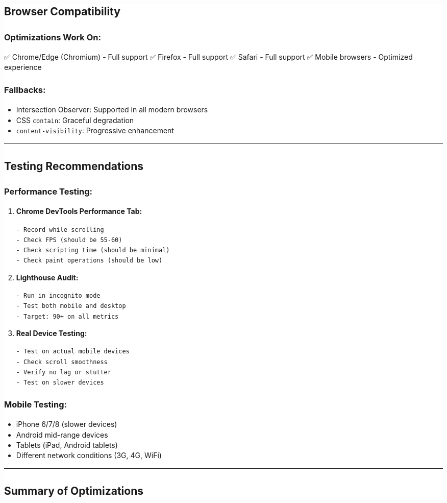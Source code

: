 
## Browser Compatibility

### Optimizations Work On:
✅ Chrome/Edge (Chromium) - Full support
✅ Firefox - Full support
✅ Safari - Full support
✅ Mobile browsers - Optimized experience

### Fallbacks:
- Intersection Observer: Supported in all modern browsers
- CSS `contain`: Graceful degradation
- `content-visibility`: Progressive enhancement

---

## Testing Recommendations

### Performance Testing:

1. **Chrome DevTools Performance Tab:**
   ```
   - Record while scrolling
   - Check FPS (should be 55-60)
   - Check scripting time (should be minimal)
   - Check paint operations (should be low)
   ```

2. **Lighthouse Audit:**
   ```
   - Run in incognito mode
   - Test both mobile and desktop
   - Target: 90+ on all metrics
   ```

3. **Real Device Testing:**
   ```
   - Test on actual mobile devices
   - Check scroll smoothness
   - Verify no lag or stutter
   - Test on slower devices
   ```

### Mobile Testing:
- iPhone 6/7/8 (slower devices)
- Android mid-range devices
- Tablets (iPad, Android tablets)
- Different network conditions (3G, 4G, WiFi)

---

## Summary of Optimizations
